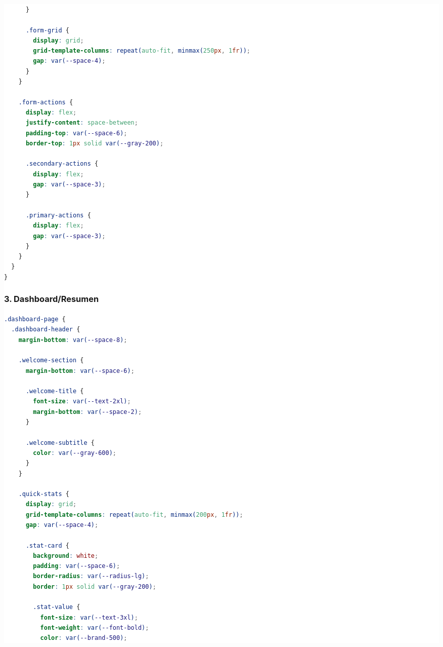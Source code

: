 ```scss
      }

      .form-grid {
        display: grid;
        grid-template-columns: repeat(auto-fit, minmax(250px, 1fr));
        gap: var(--space-4);
      }
    }

    .form-actions {
      display: flex;
      justify-content: space-between;
      padding-top: var(--space-6);
      border-top: 1px solid var(--gray-200);

      .secondary-actions {
        display: flex;
        gap: var(--space-3);
      }

      .primary-actions {
        display: flex;
        gap: var(--space-3);
      }
    }
  }
}
```

### 3. Dashboard/Resumen
```scss
.dashboard-page {
  .dashboard-header {
    margin-bottom: var(--space-8);

    .welcome-section {
      margin-bottom: var(--space-6);

      .welcome-title {
        font-size: var(--text-2xl);
        margin-bottom: var(--space-2);
      }

      .welcome-subtitle {
        color: var(--gray-600);
      }
    }

    .quick-stats {
      display: grid;
      grid-template-columns: repeat(auto-fit, minmax(200px, 1fr));
      gap: var(--space-4);

      .stat-card {
        background: white;
        padding: var(--space-6);
        border-radius: var(--radius-lg);
        border: 1px solid var(--gray-200);

        .stat-value {
          font-size: var(--text-3xl);
          font-weight: var(--font-bold);
          color: var(--brand-500);
```